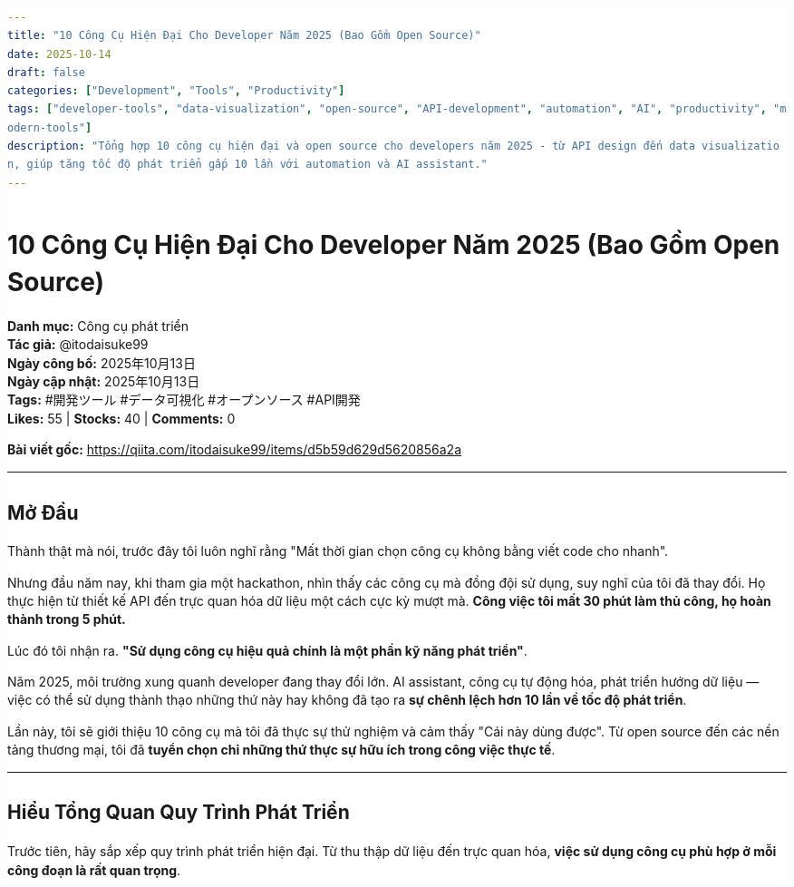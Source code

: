 ```yaml
---
title: "10 Công Cụ Hiện Đại Cho Developer Năm 2025 (Bao Gồm Open Source)"
date: 2025-10-14
draft: false
categories: ["Development", "Tools", "Productivity"]
tags: ["developer-tools", "data-visualization", "open-source", "API-development", "automation", "AI", "productivity", "modern-tools"]
description: "Tổng hợp 10 công cụ hiện đại và open source cho developers năm 2025 - từ API design đến data visualization, giúp tăng tốc độ phát triển gấp 10 lần với automation và AI assistant."
---
```


# 10 Công Cụ Hiện Đại Cho Developer Năm 2025 (Bao Gồm Open Source)

**Danh mục:** Công cụ phát triển  
**Tác giả:** @itodaisuke99  
**Ngày công bố:** 2025年10月13日  
**Ngày cập nhật:** 2025年10月13日  
**Tags:** #開発ツール #データ可視化 #オープンソース #API開発  
**Likes:** 55 | **Stocks:** 40 | **Comments:** 0

**Bài viết gốc:** https://qiita.com/itodaisuke99/items/d5b59d629d5620856a2a

---

## Mở Đầu

Thành thật mà nói, trước đây tôi luôn nghĩ rằng "Mất thời gian chọn công cụ không bằng viết code cho nhanh".

Nhưng đầu năm nay, khi tham gia một hackathon, nhìn thấy các công cụ mà đồng đội sử dụng, suy nghĩ của tôi đã thay đổi. Họ thực hiện từ thiết kế API đến trực quan hóa dữ liệu một cách cực kỳ mượt mà. **Công việc tôi mất 30 phút làm thủ công, họ hoàn thành trong 5 phút.**

Lúc đó tôi nhận ra. **"Sử dụng công cụ hiệu quả chính là một phần kỹ năng phát triển"**.

Năm 2025, môi trường xung quanh developer đang thay đổi lớn. AI assistant, công cụ tự động hóa, phát triển hướng dữ liệu — việc có thể sử dụng thành thạo những thứ này hay không đã tạo ra **sự chênh lệch hơn 10 lần về tốc độ phát triển**.

Lần này, tôi sẽ giới thiệu 10 công cụ mà tôi đã thực sự thử nghiệm và cảm thấy "Cái này dùng được". Từ open source đến các nền tảng thương mại, tôi đã **tuyển chọn chỉ những thứ thực sự hữu ích trong công việc thực tế**.

---

## Hiểu Tổng Quan Quy Trình Phát Triển

Trước tiên, hãy sắp xếp quy trình phát triển hiện đại. Từ thu thập dữ liệu đến trực quan hóa, **việc sử dụng công cụ phù hợp ở mỗi công đoạn là rất quan trọng**.
